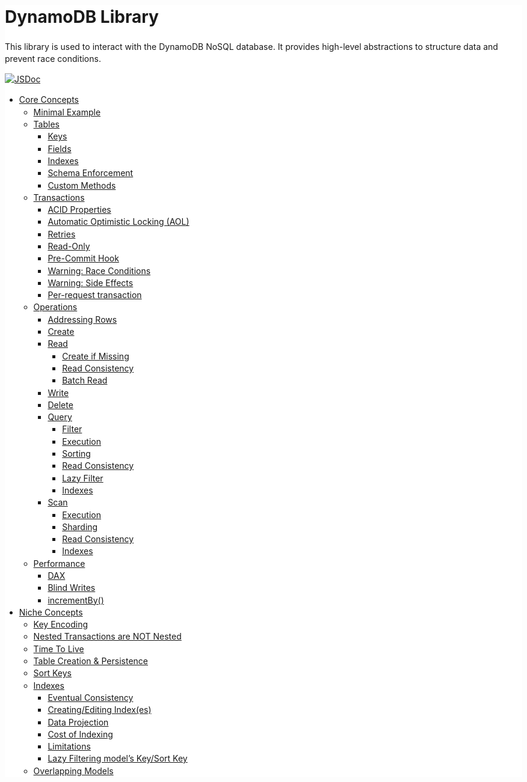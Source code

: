 # DynamoDB Library 
This library is used to interact with the DynamoDB NoSQL database. It provides
high-level abstractions to structure data and prevent race conditions.

[![JSDoc](https://img.shields.io/badge/Documentation-JSDoc-green.svg?logo=githubpages)](https://pocketgems.github.io/dynamodb)

- [Core Concepts](#core-concepts)
  - [Minimal Example](#minimal-example)
  - [Tables](#tables)
    - [Keys](#keys)
    - [Fields](#fields)
    - [Indexes](#indexes)
    - [Schema Enforcement](#schema-enforcement)
    - [Custom Methods](#custom-methods)
  - [Transactions](#transactions)
    - [ACID Properties](#acid-properties)
    - [Automatic Optimistic Locking (AOL)](#automatic-optimistic-locking-aol)
    - [Retries](#retries)
    - [Read-Only](#read-only)
    - [Pre-Commit Hook](#pre-commit-hook)
    - [Warning: Race Conditions](#warning-race-conditions)
    - [Warning: Side Effects](#warning-side-effects)
    - [Per-request transaction](#per-request-transaction)
  - [Operations](#operations)
    - [Addressing Rows](#addressing-rows)
    - [Create](#create)
    - [Read](#read)
      - [Create if Missing](#create-if-missing)
      - [Read Consistency](#read-consistency)
      - [Batch Read](#batch-read)
    - [Write](#write)
    - [Delete](#delete)
    - [Query](#query)
      - [Filter](#filter)
      - [Execution](#execution)
      - [Sorting](#sorting)
      - [Read Consistency](#read-consistency-1)
      - [Lazy Filter](#lazy-filter)
      - [Indexes](#indexes-1)
    - [Scan](#scan)
      - [Execution](#execution-1)
      - [Sharding](#sharding)
      - [Read Consistency](#read-consistency-2)
      - [Indexes](#indexes-2)
  - [Performance](#performance)
    - [DAX](#dax)
    - [Blind Writes](#blind-writes)
    - [incrementBy()](#incrementby)
- [Niche Concepts](#niche-concepts)
  - [Key Encoding](#key-encoding)
  - [Nested Transactions are NOT Nested](#nested-transactions-are-not-nested)
  - [Time To Live](#time-to-live)
  - [Table Creation & Persistence](#table-creation--persistence)
  - [Sort Keys](#sort-keys)
  - [Indexes](#indexes-3)
    - [Eventual Consistency](#eventual-consistency)
    - [Creating/Editing Index(es)](#creatingediting-indexes)
    - [Data Projection](#data-projection)
    - [Cost of Indexing](#cost-of-indexing)
    - [Limitations](#limitations)
    - [Lazy Filtering model’s Key/Sort Key](#lazy-filtering-models-keysort-key)
  - [Overlapping Models](#overlapping-models)